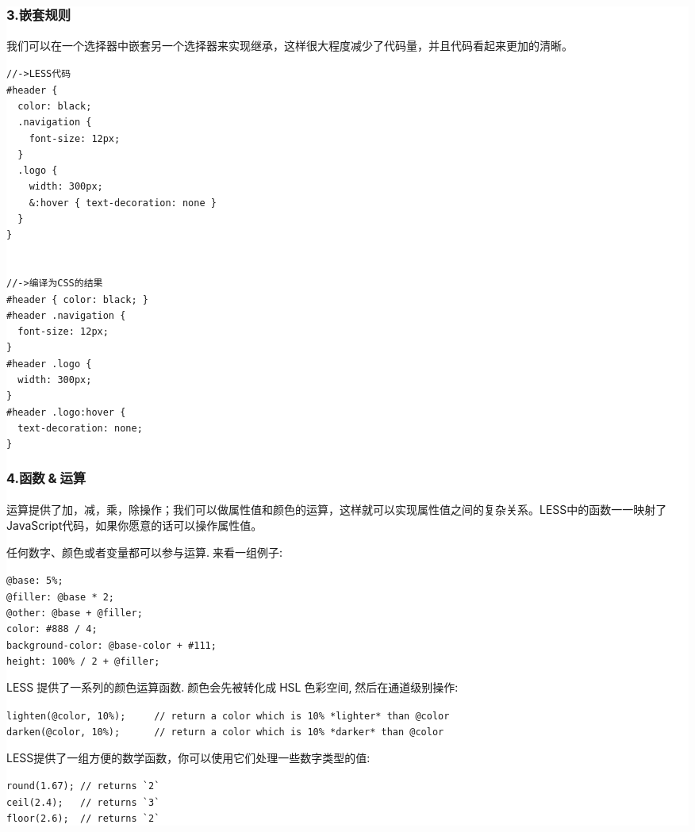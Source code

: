 
### 3.嵌套规则

我们可以在一个选择器中嵌套另一个选择器来实现继承，这样很大程度减少了代码量，并且代码看起来更加的清晰。

    //->LESS代码
    #header {
      color: black;
      .navigation {
        font-size: 12px;
      }
      .logo {
        width: 300px;
        &:hover { text-decoration: none }
      }
    }
    

    //->编译为CSS的结果
    #header { color: black; }
    #header .navigation {
      font-size: 12px;
    }
    #header .logo { 
      width: 300px; 
    }
    #header .logo:hover {
      text-decoration: none;
    }
    

### 4.函数 & 运算

运算提供了加，减，乘，除操作；我们可以做属性值和颜色的运算，这样就可以实现属性值之间的复杂关系。LESS中的函数一一映射了JavaScript代码，如果你愿意的话可以操作属性值。

任何数字、颜色或者变量都可以参与运算. 来看一组例子:

    @base: 5%;
    @filler: @base * 2;
    @other: @base + @filler;
    color: #888 / 4;
    background-color: @base-color + #111;
    height: 100% / 2 + @filler;
    

LESS 提供了一系列的颜色运算函数. 颜色会先被转化成 HSL 色彩空间, 然后在通道级别操作:

    lighten(@color, 10%);     // return a color which is 10% *lighter* than @color
    darken(@color, 10%);      // return a color which is 10% *darker* than @color
    

LESS提供了一组方便的数学函数，你可以使用它们处理一些数字类型的值:

    round(1.67); // returns `2`
    ceil(2.4);   // returns `3`
    floor(2.6);  // returns `2`
    